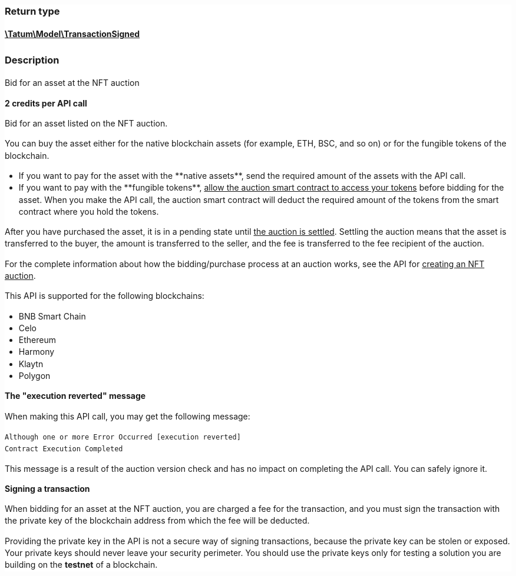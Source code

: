 ### Return type

[**\Tatum\Model\TransactionSigned**](../../Model/TransactionSigned)

### Description

Bid for an asset at the NFT auction

**2 credits per API call**

 Bid for an asset listed on the NFT auction.

 You can buy the asset either for the native blockchain assets (for example, ETH, BSC, and so on) or for the fungible tokens of the blockchain.

 

<ul> <li>If you want to pay for the asset with the **native assets**, send the required amount of the assets with the API call.</li> <li>If you want to pay with the **fungible tokens**, <a href="https://apidoc.tatum.io/tag/Fungible-Tokens-(ERC-20-or-compatible)#operation/Erc20Approve" target="_blank">allow the auction smart contract to access your tokens</a> before bidding for the asset. When you make the API call, the auction smart contract will deduct the required amount of the tokens from the smart contract where you hold the tokens.</li> </ul>

 After you have purchased the asset, it is in a pending state until <a href="https://apidoc.tatum.io/tag/Auction/#operation/settleauction">the auction is settled</a>. Settling the auction means that the asset is transferred to the buyer, the amount is transferred to the seller, and the fee is transferred to the fee recipient of the auction.

 For the complete information about how the bidding/purchase process at an auction works, see the API for <a href="https://apidoc.tatum.io/tag/Auction/#operation/generateauction">creating an NFT auction</a>.

 This API is supported for the following blockchains:

 

<ul> <li>BNB Smart Chain</li> <li>Celo</li> <li>Ethereum</li> <li>Harmony</li> <li>Klaytn</li> <li>Polygon</li> </ul>

 **The "execution reverted" message**

 When making this API call, you may get the following message:

 <code>Although one or more Error Occurred [execution reverted] Contract Execution Completed</code>

 This message is a result of the auction version check and has no impact on completing the API call. You can safely ignore it.

 **Signing a transaction**

 When bidding for an asset at the NFT auction, you are charged a fee for the transaction, and you must sign the transaction with the private key of the blockchain address from which the fee will be deducted.

 Providing the private key in the API is not a secure way of signing transactions, because the private key can be stolen or exposed. Your private keys should never leave your security perimeter. You should use the private keys only for testing a solution you are building on the **testnet** of a blockchain.
